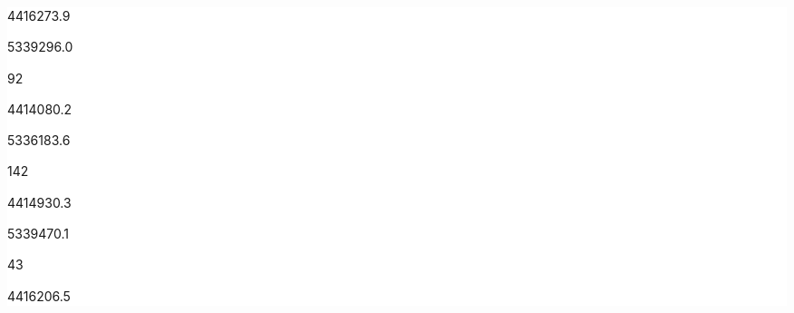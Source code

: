 <td style align="center">

4416273.9

</td>

<td style align="center">

5339296.0

</td>

<td style align="center">

92

</td>

<td style align="center">

4414080.2

</td>

<td style align="center">

5336183.6

</td>

<td style align="center">

142

</td>

<td style align="center">

4414930.3

</td>

<td style align="center">

5339470.1

</td>

</tr>

<tr>

<td style align="center">

43

</td>

<td style align="center">

4416206.5

</td>

<td style align="center">
